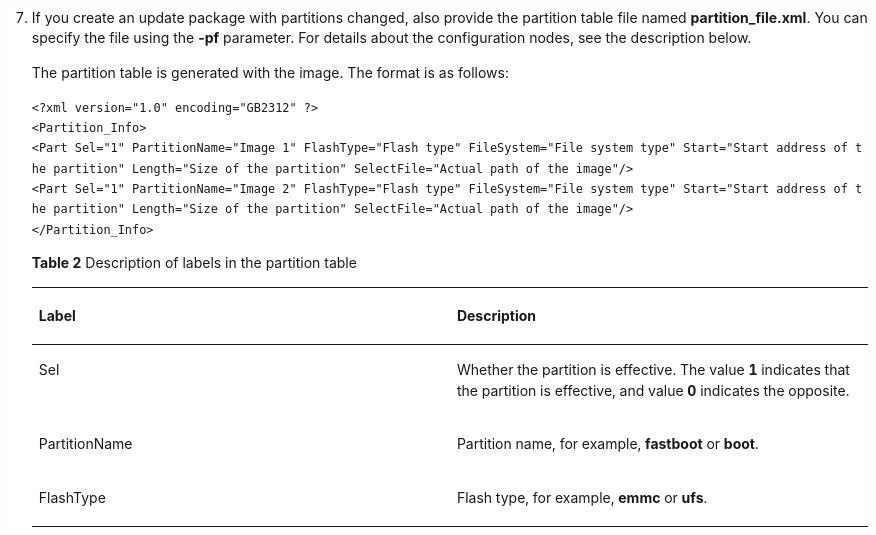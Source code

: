 7.  If you create an update package with partitions changed, also provide the partition table file named  **partition\_file.xml**. You can specify the file using the  **-pf**  parameter. For details about the configuration nodes, see the description below.

    The partition table is generated with the image. The format is as follows:

    ```
    <?xml version="1.0" encoding="GB2312" ?>
    <Partition_Info>
    <Part Sel="1" PartitionName="Image 1" FlashType="Flash type" FileSystem="File system type" Start="Start address of the partition" Length="Size of the partition" SelectFile="Actual path of the image"/>
    <Part Sel="1" PartitionName="Image 2" FlashType="Flash type" FileSystem="File system type" Start="Start address of the partition" Length="Size of the partition" SelectFile="Actual path of the image"/>
    </Partition_Info>
    ```

    **Table 2**  Description of labels in the partition table

    <a name="table806330288162135"></a>
    <table><thead align="left"><tr id="row682144517162135"><th class="cellrowborder" valign="top" width="50%" id="mcps1.1.3.1.1"><p id="entry387204270162135p0"><a name="entry387204270162135p0"></a><a name="entry387204270162135p0"></a>Label</p>
    </th>
    <th class="cellrowborder" valign="top" width="50%" id="mcps1.1.3.1.2"><p id="entry750055172162135p0"><a name="entry750055172162135p0"></a><a name="entry750055172162135p0"></a>Description</p>
    </th>
    </tr>
    </thead>
    <tbody><tr id="row1074495132162135"><td class="cellrowborder" valign="top" width="50%" headers="mcps1.1.3.1.1 "><p id="entry1271686486162135p0"><a name="entry1271686486162135p0"></a><a name="entry1271686486162135p0"></a>Sel</p>
    </td>
    <td class="cellrowborder" valign="top" width="50%" headers="mcps1.1.3.1.2 "><p id="entry1588639785162135p0"><a name="entry1588639785162135p0"></a><a name="entry1588639785162135p0"></a>Whether the partition is effective. The value <strong id="b156151453173416"><a name="b156151453173416"></a><a name="b156151453173416"></a>1</strong> indicates that the partition is effective, and value <strong id="b166297633517"><a name="b166297633517"></a><a name="b166297633517"></a>0</strong> indicates the opposite.</p>
    </td>
    </tr>
    <tr id="row1838873028162135"><td class="cellrowborder" valign="top" width="50%" headers="mcps1.1.3.1.1 "><p id="entry405380697162135p0"><a name="entry405380697162135p0"></a><a name="entry405380697162135p0"></a>PartitionName</p>
    </td>
    <td class="cellrowborder" valign="top" width="50%" headers="mcps1.1.3.1.2 "><p id="entry539229490162135p0"><a name="entry539229490162135p0"></a><a name="entry539229490162135p0"></a>Partition name, for example, <strong id="b1173483114376"><a name="b1173483114376"></a><a name="b1173483114376"></a>fastboot</strong> or <strong id="b163708336376"><a name="b163708336376"></a><a name="b163708336376"></a>boot</strong>.</p>
    </td>
    </tr>
    <tr id="row1321400941162135"><td class="cellrowborder" valign="top" width="50%" headers="mcps1.1.3.1.1 "><p id="entry360591364162135p0"><a name="entry360591364162135p0"></a><a name="entry360591364162135p0"></a>FlashType</p>
    </td>
    <td class="cellrowborder" valign="top" width="50%" headers="mcps1.1.3.1.2 "><p id="entry1536610466162135p0"><a name="entry1536610466162135p0"></a><a name="entry1536610466162135p0"></a>Flash type, for example, <strong id="b1711717453820"><a name="b1711717453820"></a><a name="b1711717453820"></a>emmc</strong> or <strong id="b86479117387"><a name="b86479117387"></a><a name="b86479117387"></a>ufs</strong>.</p>
    </td>
    </tr>